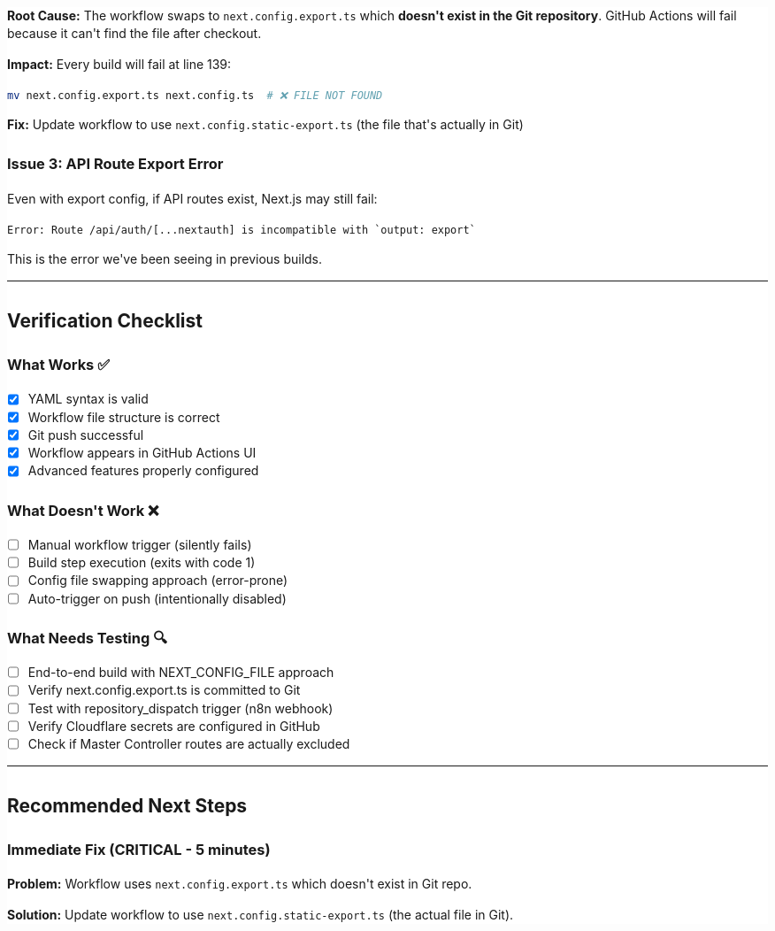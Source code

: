 **Root Cause:** The workflow swaps to `next.config.export.ts` which **doesn't exist in the Git repository**. GitHub Actions will fail because it can't find the file after checkout.

**Impact:** Every build will fail at line 139:
```bash
mv next.config.export.ts next.config.ts  # ❌ FILE NOT FOUND
```

**Fix:** Update workflow to use `next.config.static-export.ts` (the file that's actually in Git)

### Issue 3: API Route Export Error

Even with export config, if API routes exist, Next.js may still fail:

```
Error: Route /api/auth/[...nextauth] is incompatible with `output: export`
```

This is the error we've been seeing in previous builds.

---

## Verification Checklist

### What Works ✅
- [x] YAML syntax is valid
- [x] Workflow file structure is correct
- [x] Git push successful
- [x] Workflow appears in GitHub Actions UI
- [x] Advanced features properly configured

### What Doesn't Work ❌
- [ ] Manual workflow trigger (silently fails)
- [ ] Build step execution (exits with code 1)
- [ ] Config file swapping approach (error-prone)
- [ ] Auto-trigger on push (intentionally disabled)

### What Needs Testing 🔍
- [ ] End-to-end build with NEXT_CONFIG_FILE approach
- [ ] Verify next.config.export.ts is committed to Git
- [ ] Test with repository_dispatch trigger (n8n webhook)
- [ ] Verify Cloudflare secrets are configured in GitHub
- [ ] Check if Master Controller routes are actually excluded

---

## Recommended Next Steps

### Immediate Fix (CRITICAL - 5 minutes)

**Problem:** Workflow uses `next.config.export.ts` which doesn't exist in Git repo.

**Solution:** Update workflow to use `next.config.static-export.ts` (the actual file in Git).
